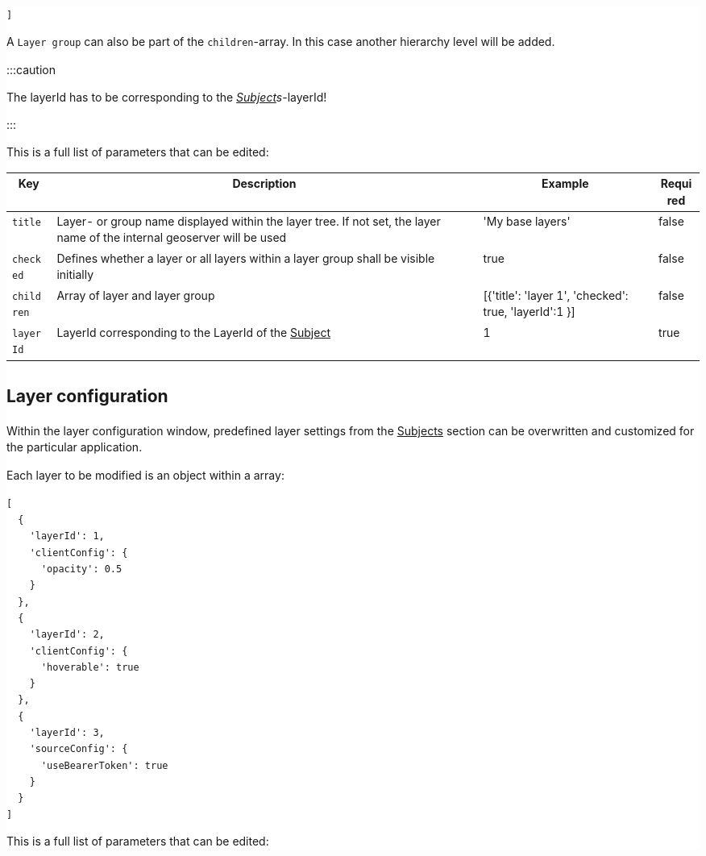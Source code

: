 ```
]
```
A `Layer group` can also be part of the `children`-array. In this case another hierarchy level will be added.

:::caution

The layerId has to be corresponding to the *[Subject](../admin-client/02-subject.md)s*-layerId!

:::

This is a full list of parameters that can be edited:

|Key|Description|Example|Required|
|---|---|---|---|
|`title`|Layer- or group name displayed within the layer tree. If not set, the layer name of the internal geoserver will be used|'My base layers'|false|
|`checked`|Defines whether a layer or all layers within a layer group shall be visible initially|true|false|
|`children`|Array of layer and layer group|[{'title': 'layer 1', 'checked': true, 'layerId':1 }]|false|
|`layerId`|LayerId corresponding to the LayerId of the [Subject](../admin-client/02-subject.md)|1|true|



## Layer configuration

Within the layer configuration window, predefined layer settings from the [Subjects](../admin-client/02-subject.md) section can be overwritten and customized for the particular application.

Each layer to be modified is an object within a array:
```
[
  {
    'layerId': 1,
    'clientConfig': {
      'opacity': 0.5
    }
  },
  {
    'layerId': 2,
    'clientConfig': {
      'hoverable': true
    }
  },
  {
    'layerId': 3,
    'sourceConfig': {
      'useBearerToken': true
    }
  }
]
```

This is a full list of parameters that can be edited:
